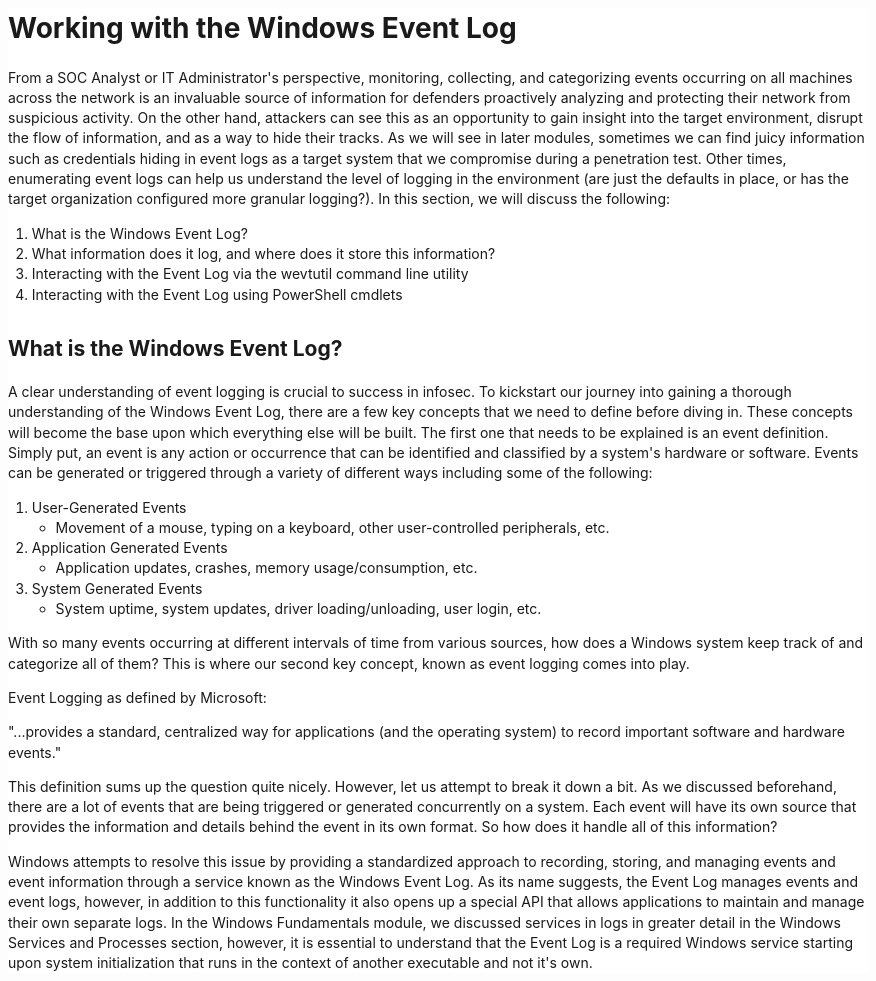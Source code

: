 # Working with the Windows Event Log

From a SOC Analyst or IT Administrator's perspective, monitoring, collecting, and categorizing events occurring on all machines across the network is an invaluable source of information for defenders proactively analyzing and protecting their network from suspicious activity. On the other hand, attackers can see this as an opportunity to gain insight into the target environment, disrupt the flow of information, and as a way to hide their tracks. As we will see in later modules, sometimes we can find juicy information such as credentials hiding in event logs as a target system that we compromise during a penetration test. Other times, enumerating event logs can help us understand the level of logging in the environment (are just the defaults in place, or has the target organization configured more granular logging?). In this section, we will discuss the following:

1. What is the Windows Event Log?
2. What information does it log, and where does it store this information?
3. Interacting with the Event Log via the wevtutil command line utility
4. Interacting with the Event Log using PowerShell cmdlets

## What is the Windows Event Log?

A clear understanding of event logging is crucial to success in infosec. To kickstart our journey into gaining a thorough understanding of the Windows Event Log, there are a few key concepts that we need to define before diving in. These concepts will become the base upon which everything else will be built. The first one that needs to be explained is an event definition. Simply put, an event is any action or occurrence that can be identified and classified by a system's hardware or software. Events can be generated or triggered through a variety of different ways including some of the following:

1. User-Generated Events
   - Movement of a mouse, typing on a keyboard, other user-controlled peripherals, etc.
2. Application Generated Events
   - Application updates, crashes, memory usage/consumption, etc.
3. System Generated Events
   - System uptime, system updates, driver loading/unloading, user login, etc.

With so many events occurring at different intervals of time from various sources, how does a Windows system keep track of and categorize all of them? This is where our second key concept, known as event logging comes into play.

Event Logging as defined by Microsoft:

"...provides a standard, centralized way for applications (and the operating system) to record important software and hardware events."

This definition sums up the question quite nicely. However, let us attempt to break it down a bit. As we discussed beforehand, there are a lot of events that are being triggered or generated concurrently on a system. Each event will have its own source that provides the information and details behind the event in its own format. So how does it handle all of this information?

Windows attempts to resolve this issue by providing a standardized approach to recording, storing, and managing events and event information through a service known as the Windows Event Log. As its name suggests, the Event Log manages events and event logs, however, in addition to this functionality it also opens up a special API that allows applications to maintain and manage their own separate logs. In the Windows Fundamentals module, we discussed services in logs in greater detail in the Windows Services and Processes section, however, it is essential to understand that the Event Log is a required Windows service starting upon system initialization that runs in the context of another executable and not it's own.
